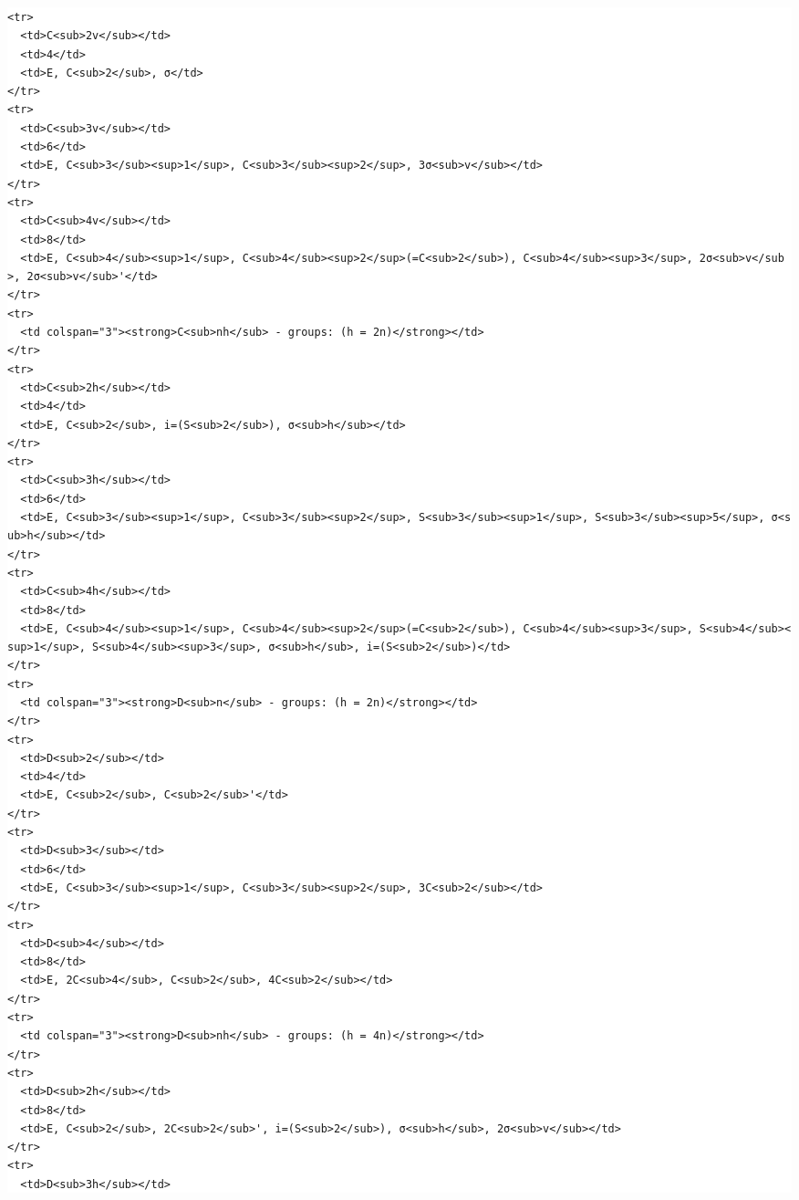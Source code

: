     <tr>
      <td>C<sub>2v</sub></td>
      <td>4</td>
      <td>E, C<sub>2</sub>, σ</td>
    </tr>
    <tr>
      <td>C<sub>3v</sub></td>
      <td>6</td>
      <td>E, C<sub>3</sub><sup>1</sup>, C<sub>3</sub><sup>2</sup>, 3σ<sub>v</sub></td>
    </tr>
    <tr>
      <td>C<sub>4v</sub></td>
      <td>8</td>
      <td>E, C<sub>4</sub><sup>1</sup>, C<sub>4</sub><sup>2</sup>(=C<sub>2</sub>), C<sub>4</sub><sup>3</sup>, 2σ<sub>v</sub>, 2σ<sub>v</sub>'</td>
    </tr>
    <tr>
      <td colspan="3"><strong>C<sub>nh</sub> - groups: (h = 2n)</strong></td>
    </tr>
    <tr>
      <td>C<sub>2h</sub></td>
      <td>4</td>
      <td>E, C<sub>2</sub>, i=(S<sub>2</sub>), σ<sub>h</sub></td>
    </tr>
    <tr>
      <td>C<sub>3h</sub></td>
      <td>6</td>
      <td>E, C<sub>3</sub><sup>1</sup>, C<sub>3</sub><sup>2</sup>, S<sub>3</sub><sup>1</sup>, S<sub>3</sub><sup>5</sup>, σ<sub>h</sub></td>
    </tr>
    <tr>
      <td>C<sub>4h</sub></td>
      <td>8</td>
      <td>E, C<sub>4</sub><sup>1</sup>, C<sub>4</sub><sup>2</sup>(=C<sub>2</sub>), C<sub>4</sub><sup>3</sup>, S<sub>4</sub><sup>1</sup>, S<sub>4</sub><sup>3</sup>, σ<sub>h</sub>, i=(S<sub>2</sub>)</td>
    </tr>
    <tr>
      <td colspan="3"><strong>D<sub>n</sub> - groups: (h = 2n)</strong></td>
    </tr>
    <tr>
      <td>D<sub>2</sub></td>
      <td>4</td>
      <td>E, C<sub>2</sub>, C<sub>2</sub>'</td>
    </tr>
    <tr>
      <td>D<sub>3</sub></td>
      <td>6</td>
      <td>E, C<sub>3</sub><sup>1</sup>, C<sub>3</sub><sup>2</sup>, 3C<sub>2</sub></td>
    </tr>
    <tr>
      <td>D<sub>4</sub></td>
      <td>8</td>
      <td>E, 2C<sub>4</sub>, C<sub>2</sub>, 4C<sub>2</sub></td>
    </tr>
    <tr>
      <td colspan="3"><strong>D<sub>nh</sub> - groups: (h = 4n)</strong></td>
    </tr>
    <tr>
      <td>D<sub>2h</sub></td>
      <td>8</td>
      <td>E, C<sub>2</sub>, 2C<sub>2</sub>', i=(S<sub>2</sub>), σ<sub>h</sub>, 2σ<sub>v</sub></td>
    </tr>
    <tr>
      <td>D<sub>3h</sub></td>